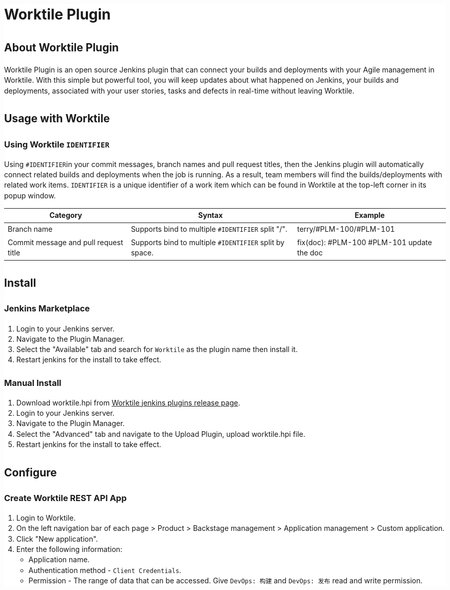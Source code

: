 # Worktile Plugin

## About Worktile Plugin

 Worktile Plugin is an open source Jenkins plugin that can connect your builds and deployments with your Agile management in Worktile. With this simple but powerful tool, you will keep updates about what happened on Jenkins, your builds and deployments, associated with your user stories, tasks and defects in real-time without leaving Worktile.

## Usage with Worktile

### Using Worktile `IDENTIFIER`

Using `#IDENTIFIER`in your commit messages, branch names and pull request titles, then the Jenkins plugin will automatically connect related builds and deployments when the job is running. As a result, team members will find the builds/deployments with related work items. `IDENTIFIER` is a unique identifier of a work item which can be found in Worktile at the top-left corner in its popup window.

Category|Syntax|Example
---| --- | ---
Branch name| Supports bind to multiple `#IDENTIFIER` split "/".| terry/#PLM-100/#PLM-101
Commit message and pull request title|Supports bind to multiple `#IDENTIFIER` split by space.|fix(doc): #PLM-100 #PLM-101 update the doc

## Install

### Jenkins Marketplace

1. Login to your Jenkins server.
2. Navigate to the Plugin Manager.
3. Select the "Available" tab and search for `Worktile` as the plugin name then install it.
4. Restart jenkins for the install to take effect.

### Manual Install

1. Download worktile.hpi from [Worktile jenkins plugins release page](http://archives.jenkins-ci.org/plugins/worktile/latest/worktile.hpi).
2. Login to your Jenkins server.
3. Navigate to the Plugin Manager.
4. Select the "Advanced" tab and navigate to the Upload Plugin, upload worktile.hpi file.
5. Restart jenkins for the install to take effect.

## Configure

### Create Worktile REST API App

1. Login to Worktile.
2. On the left navigation bar of each page > Product > Backstage management > Application management > Custom application.
3. Click "New application".
4. Enter the following information:
   - Application name.
   - Authentication method - `Client Credentials`.
   - Permission - The range of data that can be accessed. Give `DevOps: 构建` and `DevOps: 发布` read and write permission.
